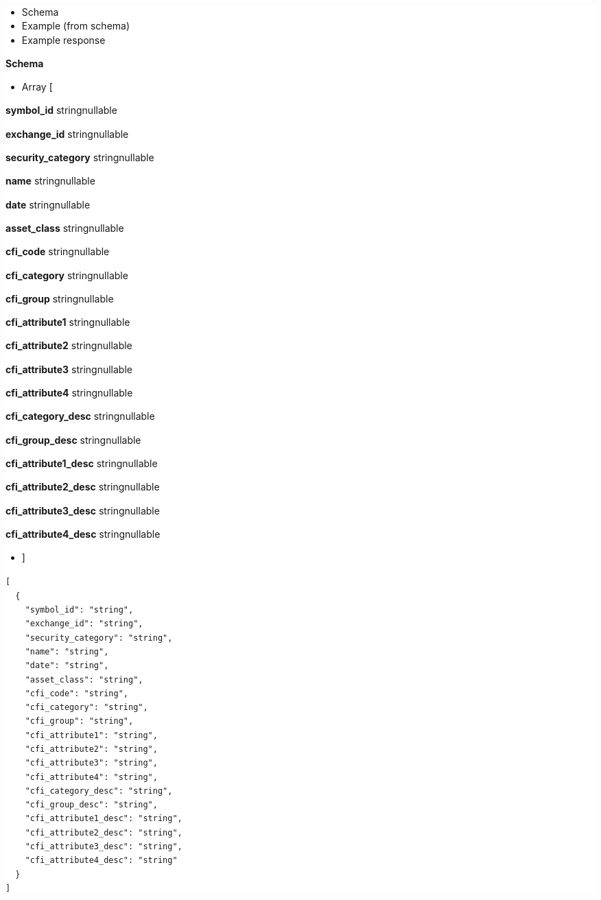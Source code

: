 * Schema
* Example (from schema)
* Example response

**Schema**

* Array [

**symbol\_id** stringnullable

**exchange\_id** stringnullable

**security\_category** stringnullable

**name** stringnullable

**date** stringnullable

**asset\_class** stringnullable

**cfi\_code** stringnullable

**cfi\_category** stringnullable

**cfi\_group** stringnullable

**cfi\_attribute1** stringnullable

**cfi\_attribute2** stringnullable

**cfi\_attribute3** stringnullable

**cfi\_attribute4** stringnullable

**cfi\_category\_desc** stringnullable

**cfi\_group\_desc** stringnullable

**cfi\_attribute1\_desc** stringnullable

**cfi\_attribute2\_desc** stringnullable

**cfi\_attribute3\_desc** stringnullable

**cfi\_attribute4\_desc** stringnullable

* ]

```
[  
  {  
    "symbol_id": "string",  
    "exchange_id": "string",  
    "security_category": "string",  
    "name": "string",  
    "date": "string",  
    "asset_class": "string",  
    "cfi_code": "string",  
    "cfi_category": "string",  
    "cfi_group": "string",  
    "cfi_attribute1": "string",  
    "cfi_attribute2": "string",  
    "cfi_attribute3": "string",  
    "cfi_attribute4": "string",  
    "cfi_category_desc": "string",  
    "cfi_group_desc": "string",  
    "cfi_attribute1_desc": "string",  
    "cfi_attribute2_desc": "string",  
    "cfi_attribute3_desc": "string",  
    "cfi_attribute4_desc": "string"  
  }  
]
```
